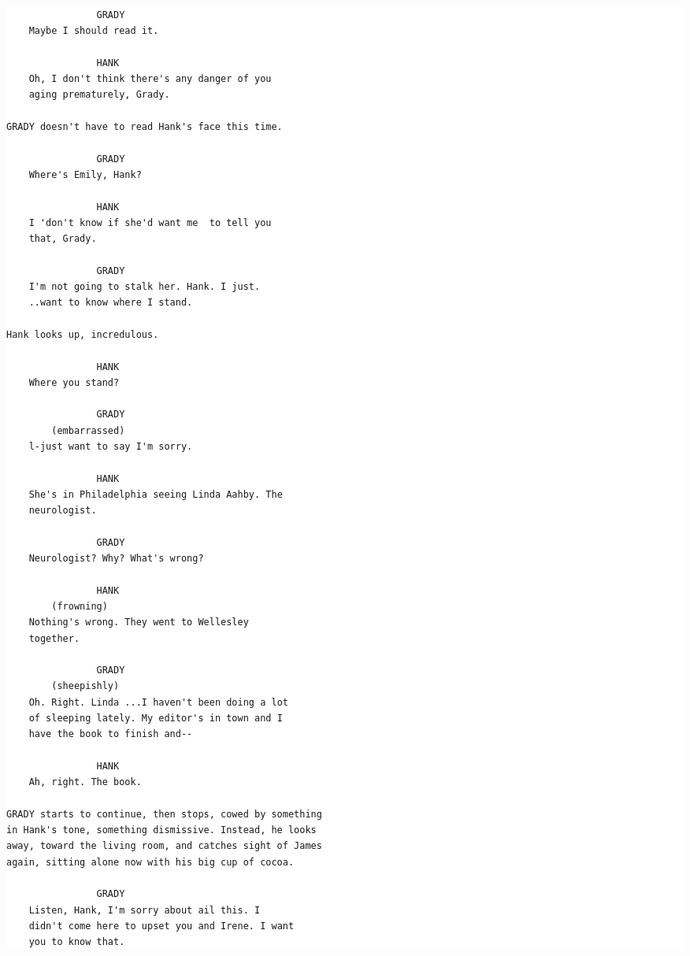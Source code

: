 					GRADY
		Maybe I should read it.

					HANK
		Oh, I don't think there's any danger of you 
		aging prematurely, Grady.

	GRADY doesn't have to read Hank's face this time.

					GRADY
		Where's Emily, Hank?

					HANK
		I 'don't know if she'd want me  to tell you 
		that, Grady.

					GRADY
		I'm not going to stalk her. Hank. I just. 
		..want to know where I stand.

	Hank looks up, incredulous.

					HANK
		Where you stand?

					GRADY
			(embarrassed)
		l-just want to say I'm sorry.

					HANK
		She's in Philadelphia seeing Linda Aahby. The 
		neurologist.

					GRADY
		Neurologist? Why? What's wrong?

					HANK
			(frowning)
		Nothing's wrong. They went to Wellesley 
		together.

					GRADY
			(sheepishly)
		Oh. Right. Linda ...I haven't been doing a lot 
		of sleeping lately. My editor's in town and I 
		have the book to finish and--

					HANK
		Ah, right. The book.

	GRADY starts to continue, then stops, cowed by something 
	in Hank's tone, something dismissive. Instead, he looks 
	away, toward the living room, and catches sight of James 
	again, sitting alone now with his big cup of cocoa.

					GRADY
		Listen, Hank, I'm sorry about ail this. I 
		didn't come here to upset you and Irene. I want 
		you to know that.
